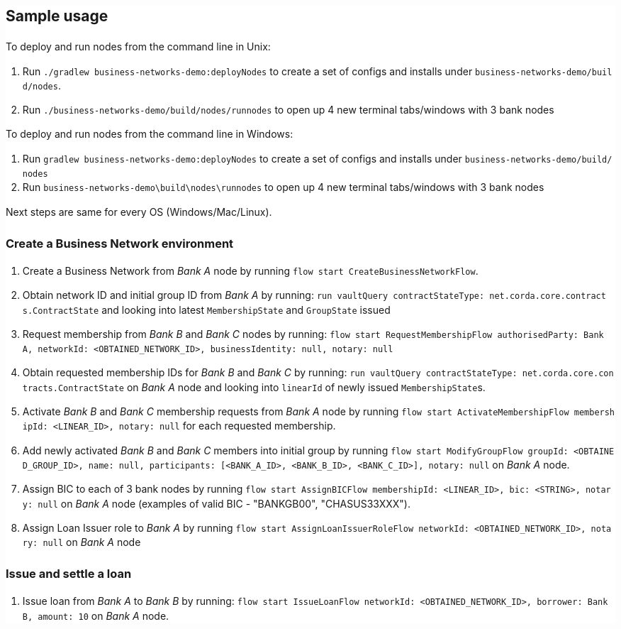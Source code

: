 ## Sample usage

To deploy and run nodes from the command line in Unix:

1. Run `./gradlew business-networks-demo:deployNodes` to create a set of configs and installs under
   `business-networks-demo/build/nodes`.

2. Run `./business-networks-demo/build/nodes/runnodes` to open up 4 new terminal tabs/windows with 3 bank nodes

To deploy and run nodes from the command line in Windows:

1. Run `gradlew business-networks-demo:deployNodes` to create a set of configs and installs under
   `business-networks-demo/build/nodes`
2. Run `business-networks-demo\build\nodes\runnodes` to open up 4 new terminal tabs/windows with 3 bank nodes

Next steps are same for every OS (Windows/Mac/Linux).

### Create a Business Network environment

1. Create a Business Network from *Bank A* node by running `flow start CreateBusinessNetworkFlow`.

2. Obtain network ID and initial group ID from *Bank A* by running:
   `run vaultQuery contractStateType: net.corda.core.contracts.ContractState` and looking into latest
   `MembershipState` and `GroupState` issued

3. Request membership from *Bank B* and *Bank C* nodes by running:
   `flow start RequestMembershipFlow authorisedParty: Bank A, networkId: <OBTAINED_NETWORK_ID>, businessIdentity: null, notary: null`

4. Obtain requested membership IDs for *Bank B* and *Bank C* by running:
   `run vaultQuery contractStateType: net.corda.core.contracts.ContractState` on *Bank A* node and looking
   into `linearId` of newly issued `MembershipState`s.

5. Activate *Bank B* and *Bank C* membership requests from *Bank A* node by running
   `flow start ActivateMembershipFlow membershipId: <LINEAR_ID>, notary: null` for each requested membership.

6. Add newly activated *Bank B* and *Bank C* members into initial group by running
   `flow start ModifyGroupFlow groupId: <OBTAINED_GROUP_ID>, name: null, participants: [<BANK_A_ID>, <BANK_B_ID>, <BANK_C_ID>], notary: null`
   on *Bank A* node.

7. Assign BIC to each of 3 bank nodes by running
   `flow start AssignBICFlow membershipId: <LINEAR_ID>, bic: <STRING>, notary: null` on *Bank A* node
   (examples of valid BIC - "BANKGB00", "CHASUS33XXX").

8. Assign Loan Issuer role to *Bank A* by running
   `flow start AssignLoanIssuerRoleFlow networkId: <OBTAINED_NETWORK_ID>, notary: null` on *Bank A* node

### Issue and settle a loan

1. Issue loan from *Bank A* to *Bank B* by running:
   `flow start IssueLoanFlow networkId: <OBTAINED_NETWORK_ID>, borrower: Bank B, amount: 10` on *Bank A* node.
